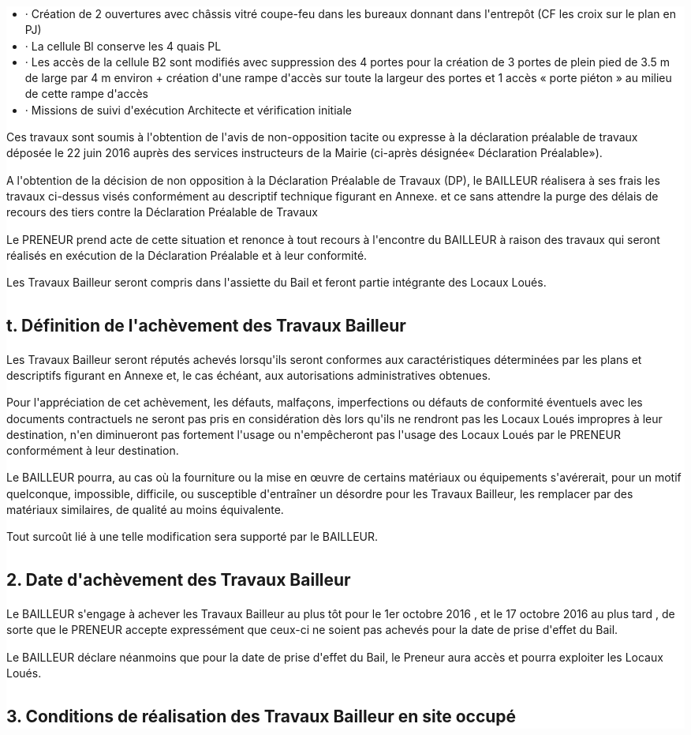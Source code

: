 - · Création de 2 ouvertures avec châssis vitré coupe-feu dans les bureaux donnant dans l'entrepôt (CF les croix sur le plan en PJ)
- · La cellule Bl  conserve les 4 quais PL
- · Les accès de la cellule B2 sont modifiés avec suppression des 4 portes pour la création de 3 portes de plein pied de 3.5 m de large par 4 m environ + création d'une rampe d'accès sur toute la largeur des portes et 1 accès « porte piéton » au milieu de cette rampe d'accès
- · Missions de suivi d'exécution Architecte et vérification initiale

Ces travaux sont soumis à l'obtention de l'avis de non-opposition tacite ou expresse à la déclaration préalable de travaux déposée le 22 juin 2016 auprès des services instructeurs de la Mairie (ci-après désignée« Déclaration Préalable»).

A l'obtention de la décision de non opposition à la Déclaration Préalable de Travaux (DP), le BAILLEUR réalisera  à  ses  frais  les  travaux  ci-dessus  visés  conformément  au  descriptif technique figurant en Annexe. et ce sans attendre la purge des délais de recours des tiers contre la Déclaration Préalable de Travaux

Le  PRENEUR  prend  acte  de  cette  situation  et  renonce  à  tout  recours  à  l'encontre  du BAILLEUR à raison des travaux qui seront réalisés en exécution de la Déclaration Préalable et à leur conformité.

Les Travaux Bailleur seront compris dans l'assiette du Bail et feront partie intégrante des Locaux Loués.

## t. Définition de l'achèvement des Travaux Bailleur

Les Travaux  Bailleur seront réputés achevés  lorsqu'ils seront conformes  aux caractéristiques  déterminées  par  les  plans  et  descriptifs  figurant  en  Annexe  et,  le  cas échéant, aux autorisations administratives obtenues.

Pour l'appréciation de cet achèvement, les défauts, malfaçons, imperfections ou défauts de conformité éventuels avec les documents contractuels ne seront pas pris en considération dès  lors  qu'ils  ne  rendront  pas  les  Locaux  Loués  impropres  à  leur  destination,  n'en diminueront pas fortement l'usage ou n'empêcheront pas l'usage des Locaux Loués par le PRENEUR conformément à leur destination.

Le BAILLEUR pourra, au cas où la fourniture ou la mise en œuvre de certains matériaux ou équipements  s'avérerait,  pour  un  motif  quelconque,  impossible,  difficile,  ou  susceptible d'entraîner  un  désordre  pour  les  Travaux  Bailleur,  les  remplacer  par  des  matériaux similaires, de qualité au moins équivalente.

Tout surcoût lié à une telle modification sera supporté par le BAILLEUR.

## 2. Date d'achèvement des Travaux Bailleur

Le BAILLEUR s'engage à achever les Travaux Bailleur au plus tôt pour  le 1er octobre 2016 , et le  17 octobre 2016 au plus tard , de sorte que le PRENEUR accepte expressément que ceux-ci ne soient pas achevés pour la date de prise d'effet du Bail.

Le BAILLEUR déclare néanmoins que pour la date de prise d'effet du Bail, le Preneur aura accès et  pourra exploiter les Locaux Loués.

## 3.  Conditions de réalisation des Travaux Bailleur en site occupé
